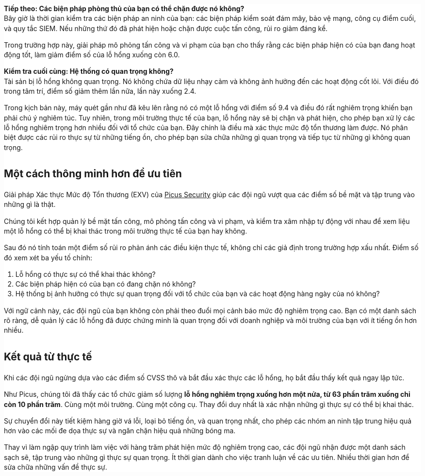 **Tiếp theo: Các biện pháp phòng thủ của bạn có thể chặn được nó không?**  
Bây giờ là thời gian kiểm tra các biện pháp an ninh của bạn: các biện pháp kiểm soát đám mây, bảo vệ mạng, công cụ điểm cuối, và quy tắc SIEM. Nếu những thứ đó đã phát hiện hoặc chặn được cuộc tấn công, rủi ro giảm đáng kể.

Trong trường hợp này, giải pháp mô phỏng tấn công và vi phạm của bạn cho thấy rằng các biện pháp hiện có của bạn đang hoạt động tốt, làm giảm điểm số của lỗ hổng xuống còn 6.0.

**Kiểm tra cuối cùng: Hệ thống có quan trọng không?**  
Tài sản bị lỗ hổng không quan trọng. Nó không chứa dữ liệu nhạy cảm và không ảnh hưởng đến các hoạt động cốt lõi. Với điều đó trong tâm trí, điểm số giảm thêm lần nữa, lần này xuống 2.4.

Trong kịch bản này, máy quét gần như đã kêu lên rằng nó có một lỗ hổng với điểm số 9.4 và điều đó rất nghiêm trọng khiến bạn phải chú ý nghiêm túc. Tuy nhiên, trong môi trường thực tế của bạn, lỗ hổng này sẽ bị chặn và phát hiện, cho phép bạn xử lý các lỗ hổng nghiêm trọng hơn nhiều đối với tổ chức của bạn. Đây chính là điều mà xác thực mức độ tổn thương làm được. Nó phân biệt được các rủi ro thực sự từ những tiếng ồn, cho phép bạn sửa chữa những gì quan trọng và tiếp tục từ những gì không quan trọng.

## Một cách thông minh hơn để ưu tiên

Giải pháp Xác thực Mức độ Tổn thương (EXV) của [Picus Security](https://www.picussecurity.com/platform/exposure-validation) giúp các đội ngũ vượt qua các điểm số bề mặt và tập trung vào những gì là thật. 

Chúng tôi kết hợp quản lý bề mặt tấn công, mô phỏng tấn công và vi phạm, và kiểm tra xâm nhập tự động với nhau để xem liệu một lỗ hổng có thể bị khai thác trong môi trường thực tế của bạn hay không.

Sau đó nó tính toán một điểm số rủi ro phản ánh các điều kiện thực tế, không chỉ các giả định trong trường hợp xấu nhất. Điểm số đó xem xét ba yếu tố chính:

1. Lỗ hổng có thực sự có thể khai thác không?
2. Các biện pháp hiện có của bạn có đang chặn nó không?
3. Hệ thống bị ảnh hưởng có thực sự quan trọng đối với tổ chức của bạn và các hoạt động hàng ngày của nó không?

Với ngữ cảnh này, các đội ngũ của bạn không còn phải theo đuổi mọi cảnh báo mức độ nghiêm trọng cao. Bạn có một danh sách rõ ràng, dễ quản lý các lỗ hổng đã được chứng minh là quan trọng đối với doanh nghiệp và môi trường của bạn với ít tiếng ồn hơn nhiều.

## Kết quả từ thực tế

Khi các đội ngũ ngừng dựa vào các điểm số CVSS thô và bắt đầu xác thực các lỗ hổng, họ bắt đầu thấy kết quả ngay lập tức.

Như Picus, chúng tôi đã thấy các tổ chức giảm số lượng **lỗ hổng nghiêm trọng xuống hơn một nửa, từ 63 phần trăm xuống chỉ còn 10 phần trăm**. Cùng một môi trường. Cùng một công cụ. Thay đổi duy nhất là xác nhận những gì thực sự có thể bị khai thác.

Sự chuyển đổi này tiết kiệm hàng giờ vá lỗi, loại bỏ tiếng ồn, và quan trọng nhất, cho phép các nhóm an ninh tập trung hiệu quả hơn vào các mối đe dọa thực sự và ngăn chặn hiệu quả những bóng ma.

Thay vì làm ngập quy trình làm việc với hàng trăm phát hiện mức độ nghiêm trọng cao, các đội ngũ nhận được một danh sách sạch sẽ, tập trung vào những gì thực sự quan trọng. Ít thời gian dành cho việc tranh luận về các ưu tiên. Nhiều thời gian hơn để sửa chữa những vấn đề thực sự.
